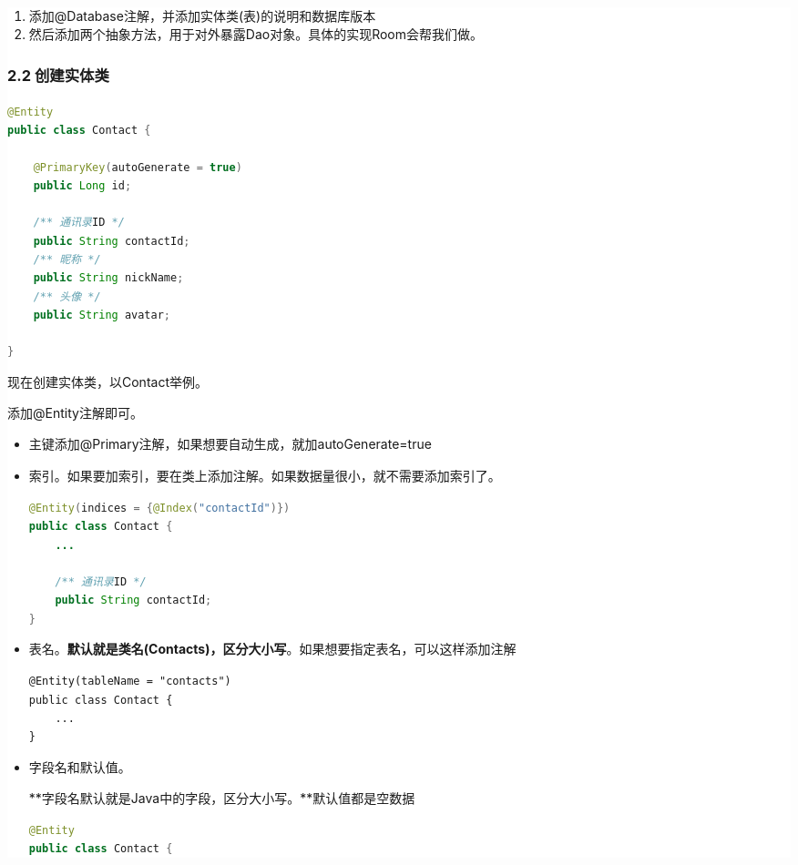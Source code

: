 1. 添加@Database注解，并添加实体类(表)的说明和数据库版本
2. 然后添加两个抽象方法，用于对外暴露Dao对象。具体的实现Room会帮我们做。

### 2.2 创建实体类

```java
@Entity
public class Contact {

    @PrimaryKey(autoGenerate = true)
    public Long id;

    /** 通讯录ID */
    public String contactId;
    /** 昵称 */
    public String nickName;
    /** 头像 */
    public String avatar;
 
}
```

现在创建实体类，以Contact举例。

添加@Entity注解即可。

- 主键添加@Primary注解，如果想要自动生成，就加autoGenerate=true

- 索引。如果要加索引，要在类上添加注解。如果数据量很小，就不需要添加索引了。

    ```java
    @Entity(indices = {@Index("contactId")})
    public class Contact {
    	... 
    	
        /** 通讯录ID */
        public String contactId;
    }
    ```

- 表名。**默认就是类名(Contacts)，区分大小写**。如果想要指定表名，可以这样添加注解

    ```
    @Entity(tableName = "contacts")
    public class Contact {
    	... 
    }
    ```
    
- 字段名和默认值。

    **字段名默认就是Java中的字段，区分大小写。**默认值都是空数据

    ```java
    @Entity
    public class Contact {
    